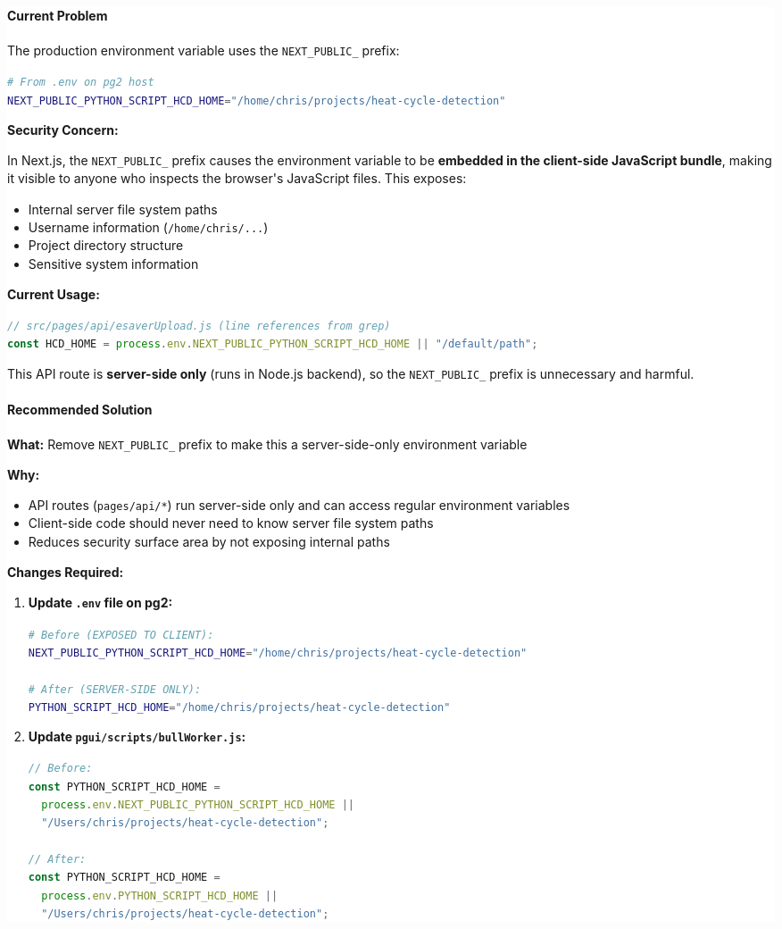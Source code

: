 #### Current Problem

The production environment variable uses the `NEXT_PUBLIC_` prefix:

```bash
# From .env on pg2 host
NEXT_PUBLIC_PYTHON_SCRIPT_HCD_HOME="/home/chris/projects/heat-cycle-detection"
```

**Security Concern:**

In Next.js, the `NEXT_PUBLIC_` prefix causes the environment variable to be **embedded in the client-side JavaScript bundle**, making it visible to anyone who inspects the browser's JavaScript files. This exposes:
- Internal server file system paths
- Username information (`/home/chris/...`)
- Project directory structure
- Sensitive system information

**Current Usage:**

```javascript
// src/pages/api/esaverUpload.js (line references from grep)
const HCD_HOME = process.env.NEXT_PUBLIC_PYTHON_SCRIPT_HCD_HOME || "/default/path";
```

This API route is **server-side only** (runs in Node.js backend), so the `NEXT_PUBLIC_` prefix is unnecessary and harmful.

#### Recommended Solution

**What:** Remove `NEXT_PUBLIC_` prefix to make this a server-side-only environment variable

**Why:**
- API routes (`pages/api/*`) run server-side only and can access regular environment variables
- Client-side code should never need to know server file system paths
- Reduces security surface area by not exposing internal paths

**Changes Required:**

1. **Update `.env` file on pg2:**
   ```bash
   # Before (EXPOSED TO CLIENT):
   NEXT_PUBLIC_PYTHON_SCRIPT_HCD_HOME="/home/chris/projects/heat-cycle-detection"

   # After (SERVER-SIDE ONLY):
   PYTHON_SCRIPT_HCD_HOME="/home/chris/projects/heat-cycle-detection"
   ```

2. **Update `pgui/scripts/bullWorker.js`:**
   ```javascript
   // Before:
   const PYTHON_SCRIPT_HCD_HOME =
     process.env.NEXT_PUBLIC_PYTHON_SCRIPT_HCD_HOME ||
     "/Users/chris/projects/heat-cycle-detection";

   // After:
   const PYTHON_SCRIPT_HCD_HOME =
     process.env.PYTHON_SCRIPT_HCD_HOME ||
     "/Users/chris/projects/heat-cycle-detection";
   ```
